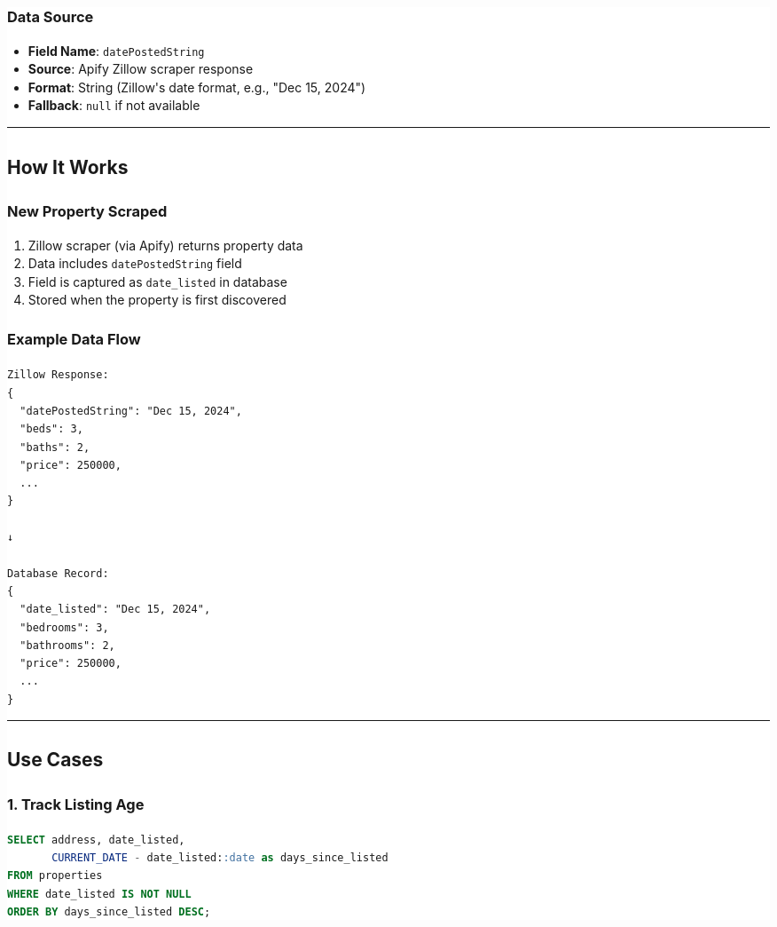 ### Data Source
- **Field Name**: `datePostedString`
- **Source**: Apify Zillow scraper response
- **Format**: String (Zillow's date format, e.g., "Dec 15, 2024")
- **Fallback**: `null` if not available

---

## How It Works

### New Property Scraped
1. Zillow scraper (via Apify) returns property data
2. Data includes `datePostedString` field
3. Field is captured as `date_listed` in database
4. Stored when the property is first discovered

### Example Data Flow
```
Zillow Response:
{
  "datePostedString": "Dec 15, 2024",
  "beds": 3,
  "baths": 2,
  "price": 250000,
  ...
}

↓

Database Record:
{
  "date_listed": "Dec 15, 2024",
  "bedrooms": 3,
  "bathrooms": 2,
  "price": 250000,
  ...
}
```

---

## Use Cases

### 1. **Track Listing Age**
```sql
SELECT address, date_listed, 
       CURRENT_DATE - date_listed::date as days_since_listed
FROM properties
WHERE date_listed IS NOT NULL
ORDER BY days_since_listed DESC;
```

